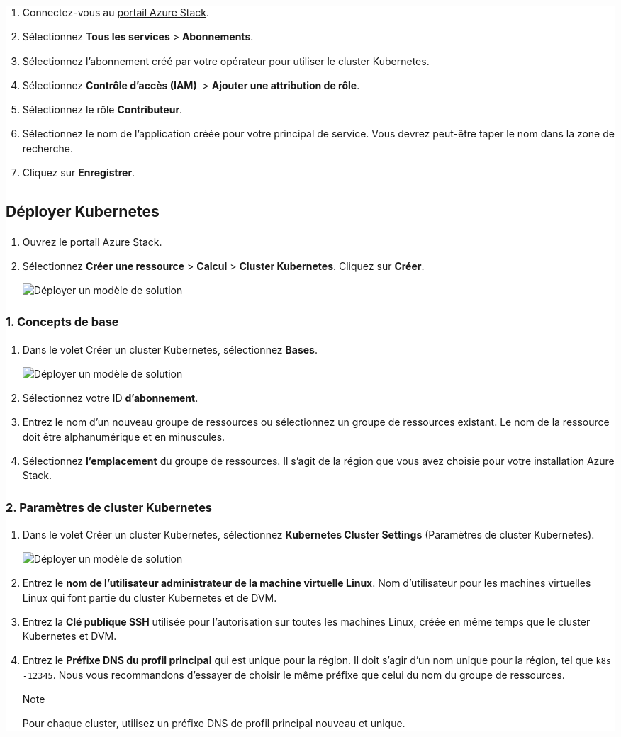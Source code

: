 1.  Connectez-vous au [portail Azure Stack](https://portal.local.azurestack.external/).

1. Sélectionnez **Tous les services** > **Abonnements**.

1. Sélectionnez l’abonnement créé par votre opérateur pour utiliser le cluster Kubernetes.

1. Sélectionnez **Contrôle d’accès (IAM)**  > **Ajouter une attribution de rôle**.

1. Sélectionnez le rôle **Contributeur**.

1. Sélectionnez le nom de l’application créée pour votre principal de service. Vous devrez peut-être taper le nom dans la zone de recherche.

1. Cliquez sur **Enregistrer**.

## <a name="deploy-kubernetes"></a>Déployer Kubernetes

1. Ouvrez le [portail Azure Stack](https://portal.local.azurestack.external).

1. Sélectionnez **Créer une ressource** > **Calcul** > **Cluster Kubernetes**. Cliquez sur **Créer**.

    ![Déployer un modèle de solution](media/azure-stack-solution-template-kubernetes-deploy/01_kub_market_item.png)

### <a name="1-basics"></a>1. Concepts de base

1. Dans le volet Créer un cluster Kubernetes, sélectionnez **Bases**.

    ![Déployer un modèle de solution](media/azure-stack-solution-template-kubernetes-deploy/02_kub_config_basic.png)

1. Sélectionnez votre ID **d’abonnement**.

1. Entrez le nom d’un nouveau groupe de ressources ou sélectionnez un groupe de ressources existant. Le nom de la ressource doit être alphanumérique et en minuscules.

1. Sélectionnez **l’emplacement** du groupe de ressources. Il s’agit de la région que vous avez choisie pour votre installation Azure Stack.

### <a name="2-kubernetes-cluster-settings"></a>2. Paramètres de cluster Kubernetes

1. Dans le volet Créer un cluster Kubernetes, sélectionnez **Kubernetes Cluster Settings** (Paramètres de cluster Kubernetes).

    ![Déployer un modèle de solution](media/azure-stack-solution-template-kubernetes-deploy/03_kub_config_settings-aad.png)

1. Entrez le **nom de l’utilisateur administrateur de la machine virtuelle Linux**. Nom d’utilisateur pour les machines virtuelles Linux qui font partie du cluster Kubernetes et de DVM.

1. Entrez la **Clé publique SSH** utilisée pour l’autorisation sur toutes les machines Linux, créée en même temps que le cluster Kubernetes et DVM.

1. Entrez le **Préfixe DNS du profil principal** qui est unique pour la région. Il doit s’agir d’un nom unique pour la région, tel que `k8s-12345`. Nous vous recommandons d’essayer de choisir le même préfixe que celui du nom du groupe de ressources.

    > [!Note]  
    > Pour chaque cluster, utilisez un préfixe DNS de profil principal nouveau et unique.
